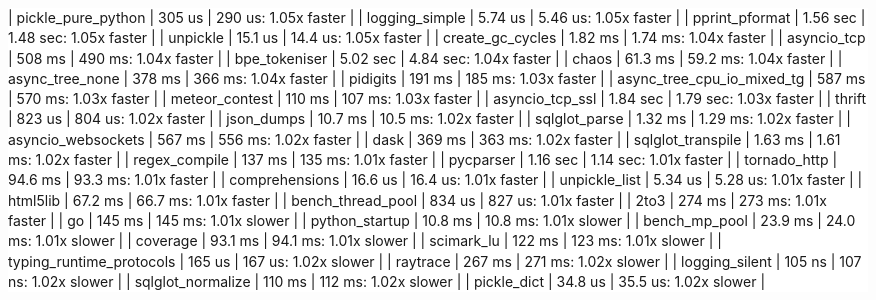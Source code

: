 | pickle_pure_python         | 305 us                                                     | 290 us: 1.05x faster                                               |
| logging_simple             | 5.74 us                                                    | 5.46 us: 1.05x faster                                              |
| pprint_pformat             | 1.56 sec                                                   | 1.48 sec: 1.05x faster                                             |
| unpickle                   | 15.1 us                                                    | 14.4 us: 1.05x faster                                              |
| create_gc_cycles           | 1.82 ms                                                    | 1.74 ms: 1.04x faster                                              |
| asyncio_tcp                | 508 ms                                                     | 490 ms: 1.04x faster                                               |
| bpe_tokeniser              | 5.02 sec                                                   | 4.84 sec: 1.04x faster                                             |
| chaos                      | 61.3 ms                                                    | 59.2 ms: 1.04x faster                                              |
| async_tree_none            | 378 ms                                                     | 366 ms: 1.04x faster                                               |
| pidigits                   | 191 ms                                                     | 185 ms: 1.03x faster                                               |
| async_tree_cpu_io_mixed_tg | 587 ms                                                     | 570 ms: 1.03x faster                                               |
| meteor_contest             | 110 ms                                                     | 107 ms: 1.03x faster                                               |
| asyncio_tcp_ssl            | 1.84 sec                                                   | 1.79 sec: 1.03x faster                                             |
| thrift                     | 823 us                                                     | 804 us: 1.02x faster                                               |
| json_dumps                 | 10.7 ms                                                    | 10.5 ms: 1.02x faster                                              |
| sqlglot_parse              | 1.32 ms                                                    | 1.29 ms: 1.02x faster                                              |
| asyncio_websockets         | 567 ms                                                     | 556 ms: 1.02x faster                                               |
| dask                       | 369 ms                                                     | 363 ms: 1.02x faster                                               |
| sqlglot_transpile          | 1.63 ms                                                    | 1.61 ms: 1.02x faster                                              |
| regex_compile              | 137 ms                                                     | 135 ms: 1.01x faster                                               |
| pycparser                  | 1.16 sec                                                   | 1.14 sec: 1.01x faster                                             |
| tornado_http               | 94.6 ms                                                    | 93.3 ms: 1.01x faster                                              |
| comprehensions             | 16.6 us                                                    | 16.4 us: 1.01x faster                                              |
| unpickle_list              | 5.34 us                                                    | 5.28 us: 1.01x faster                                              |
| html5lib                   | 67.2 ms                                                    | 66.7 ms: 1.01x faster                                              |
| bench_thread_pool          | 834 us                                                     | 827 us: 1.01x faster                                               |
| 2to3                       | 274 ms                                                     | 273 ms: 1.01x faster                                               |
| go                         | 145 ms                                                     | 145 ms: 1.01x slower                                               |
| python_startup             | 10.8 ms                                                    | 10.8 ms: 1.01x slower                                              |
| bench_mp_pool              | 23.9 ms                                                    | 24.0 ms: 1.01x slower                                              |
| coverage                   | 93.1 ms                                                    | 94.1 ms: 1.01x slower                                              |
| scimark_lu                 | 122 ms                                                     | 123 ms: 1.01x slower                                               |
| typing_runtime_protocols   | 165 us                                                     | 167 us: 1.02x slower                                               |
| raytrace                   | 267 ms                                                     | 271 ms: 1.02x slower                                               |
| logging_silent             | 105 ns                                                     | 107 ns: 1.02x slower                                               |
| sqlglot_normalize          | 110 ms                                                     | 112 ms: 1.02x slower                                               |
| pickle_dict                | 34.8 us                                                    | 35.5 us: 1.02x slower                                              |